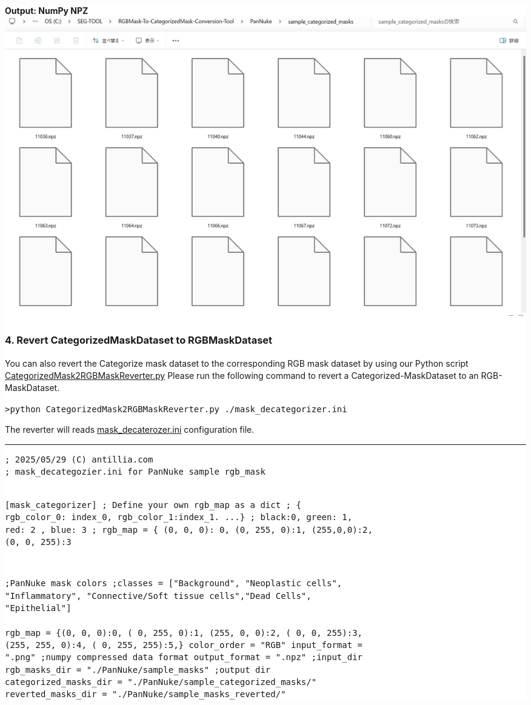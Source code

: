 <b>Output: NumPy NPZ</b><br>
<img src="./asset/sample_categorized_masks.png" width=1024 height="auto"><br>
 

<h3>4. Revert CategorizedMaskDataset to RGBMaskDataset </h3>
You can also revert the Categorize mask dataset to the corresponding RGB mask dataset 
by using our Python script <a href="./CategorizedMask2RGBMaskReverter.py">CategorizedMask2RGBMaskReverter.py</a> 
Please run the following command to revert a Categorized-MaskDataset to an RGB-MaskDataset.<br>
<pre>
>python CategorizedMask2RGBMaskReverter.py ./mask_decategorizer.ini
</pre>
The reverter will reads <a href="./mask_decategorizer.ini">mask_decaterozer.ini</a> configuration file.<br>
<hr>
<pre>
; 2025/05/29 (C) antillia.com
; mask_decategozier.ini for PanNuke sample rgb_mask

[mask_categorizer]
; Define your own rgb_map as a dict
;              { rgb_color_0: index_0, rgb_color_1:index_1. ...}
;               black:0,      green: 1,      red: 2 ,    blue: 3
; rgb_map     = { (0, 0, 0): 0, (0, 255, 0):1, (255,0,0):2, (0, 0, 255):3  

;PanNuke mask colors 
;classes = ["Background", "Neoplastic cells", "Inflammatory", "Connective/Soft tissue cells","Dead Cells", "Epithelial"]   
rgb_map  = {(0, 0, 0):0, (  0, 255,   0):1,  (255,   0,   0):2,  (  0,   0, 255):3,  (255, 255,   0):4, (  0, 255, 255):5,}
color_order  = "RGB"
input_format = ".png"
;numpy compressed data format
output_format = ".npz"
;input_dir
rgb_masks_dir    = "./PanNuke/sample_masks"
;output dir
categorized_masks_dir = "./PanNuke/sample_categorized_masks/"
reverted_masks_dir    = "./PanNuke/sample_masks_reverted/"
</pre>